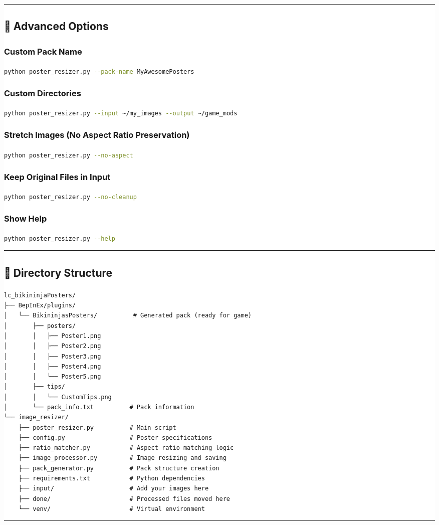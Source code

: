 ```bash
```

---

## 🔧 Advanced Options

### Custom Pack Name
```bash
python poster_resizer.py --pack-name MyAwesomePosters
```

### Custom Directories
```bash
python poster_resizer.py --input ~/my_images --output ~/game_mods
```

### Stretch Images (No Aspect Ratio Preservation)
```bash
python poster_resizer.py --no-aspect
```

### Keep Original Files in Input
```bash
python poster_resizer.py --no-cleanup
```

### Show Help
```bash
python poster_resizer.py --help
```

---

## 📂 Directory Structure

```
lc_bikininjaPosters/
├── BepInEx/plugins/
│   └── BikininjasPosters/          # Generated pack (ready for game)
│       ├── posters/
│       │   ├── Poster1.png
│       │   ├── Poster2.png
│       │   ├── Poster3.png
│       │   ├── Poster4.png
│       │   └── Poster5.png
│       ├── tips/
│       │   └── CustomTips.png
│       └── pack_info.txt          # Pack information
└── image_resizer/
    ├── poster_resizer.py          # Main script
    ├── config.py                  # Poster specifications
    ├── ratio_matcher.py           # Aspect ratio matching logic
    ├── image_processor.py         # Image resizing and saving
    ├── pack_generator.py          # Pack structure creation
    ├── requirements.txt           # Python dependencies
    ├── input/                     # Add your images here
    ├── done/                      # Processed files moved here
    └── venv/                      # Virtual environment
```

---